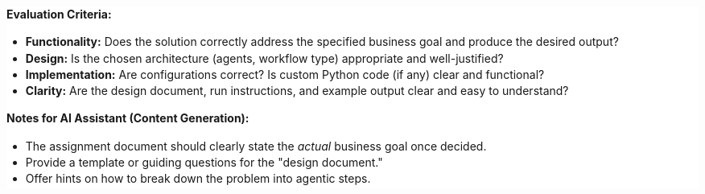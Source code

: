 **Evaluation Criteria:**
*   **Functionality:** Does the solution correctly address the specified business goal and produce the desired output?
*   **Design:** Is the chosen architecture (agents, workflow type) appropriate and well-justified?
*   **Implementation:** Are configurations correct? Is custom Python code (if any) clear and functional?
*   **Clarity:** Are the design document, run instructions, and example output clear and easy to understand?

**Notes for AI Assistant (Content Generation):**
*   The assignment document should clearly state the *actual* business goal once decided.
*   Provide a template or guiding questions for the "design document."
*   Offer hints on how to break down the problem into agentic steps.
